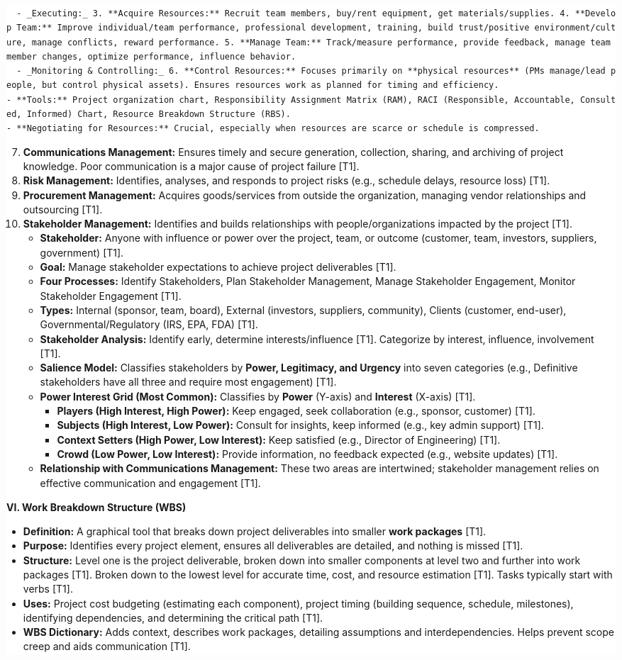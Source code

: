       - _Executing:_ 3. **Acquire Resources:** Recruit team members, buy/rent equipment, get materials/supplies. 4. **Develop Team:** Improve individual/team performance, professional development, training, build trust/positive environment/culture, manage conflicts, reward performance. 5. **Manage Team:** Track/measure performance, provide feedback, manage team member changes, optimize performance, influence behavior.
      - _Monitoring & Controlling:_ 6. **Control Resources:** Focuses primarily on **physical resources** (PMs manage/lead people, but control physical assets). Ensures resources work as planned for timing and efficiency.
    - **Tools:** Project organization chart, Responsibility Assignment Matrix (RAM), RACI (Responsible, Accountable, Consulted, Informed) Chart, Resource Breakdown Structure (RBS).
    - **Negotiating for Resources:** Crucial, especially when resources are scarce or schedule is compressed.
7.  **Communications Management:** Ensures timely and secure generation, collection, sharing, and archiving of project knowledge. Poor communication is a major cause of project failure [T1].
8.  **Risk Management:** Identifies, analyses, and responds to project risks (e.g., schedule delays, resource loss) [T1].
9.  **Procurement Management:** Acquires goods/services from outside the organization, managing vendor relationships and outsourcing [T1].
10. **Stakeholder Management:** Identifies and builds relationships with people/organizations impacted by the project [T1].
    - **Stakeholder:** Anyone with influence or power over the project, team, or outcome (customer, team, investors, suppliers, government) [T1].
    - **Goal:** Manage stakeholder expectations to achieve project deliverables [T1].
    - **Four Processes:** Identify Stakeholders, Plan Stakeholder Management, Manage Stakeholder Engagement, Monitor Stakeholder Engagement [T1].
    - **Types:** Internal (sponsor, team, board), External (investors, suppliers, community), Clients (customer, end-user), Governmental/Regulatory (IRS, EPA, FDA) [T1].
    - **Stakeholder Analysis:** Identify early, determine interests/influence [T1]. Categorize by interest, influence, involvement [T1].
    - **Salience Model:** Classifies stakeholders by **Power, Legitimacy, and Urgency** into seven categories (e.g., Definitive stakeholders have all three and require most engagement) [T1].
    - **Power Interest Grid (Most Common):** Classifies by **Power** (Y-axis) and **Interest** (X-axis) [T1].
      - **Players (High Interest, High Power):** Keep engaged, seek collaboration (e.g., sponsor, customer) [T1].
      - **Subjects (High Interest, Low Power):** Consult for insights, keep informed (e.g., key admin support) [T1].
      - **Context Setters (High Power, Low Interest):** Keep satisfied (e.g., Director of Engineering) [T1].
      - **Crowd (Low Power, Low Interest):** Provide information, no feedback expected (e.g., website updates) [T1].
    - **Relationship with Communications Management:** These two areas are intertwined; stakeholder management relies on effective communication and engagement [T1].

**VI. Work Breakdown Structure (WBS)**

- **Definition:** A graphical tool that breaks down project deliverables into smaller **work packages** [T1].
- **Purpose:** Identifies every project element, ensures all deliverables are detailed, and nothing is missed [T1].
- **Structure:** Level one is the project deliverable, broken down into smaller components at level two and further into work packages [T1]. Broken down to the lowest level for accurate time, cost, and resource estimation [T1]. Tasks typically start with verbs [T1].
- **Uses:** Project cost budgeting (estimating each component), project timing (building sequence, schedule, milestones), identifying dependencies, and determining the critical path [T1].
- **WBS Dictionary:** Adds context, describes work packages, detailing assumptions and interdependencies. Helps prevent scope creep and aids communication [T1].
